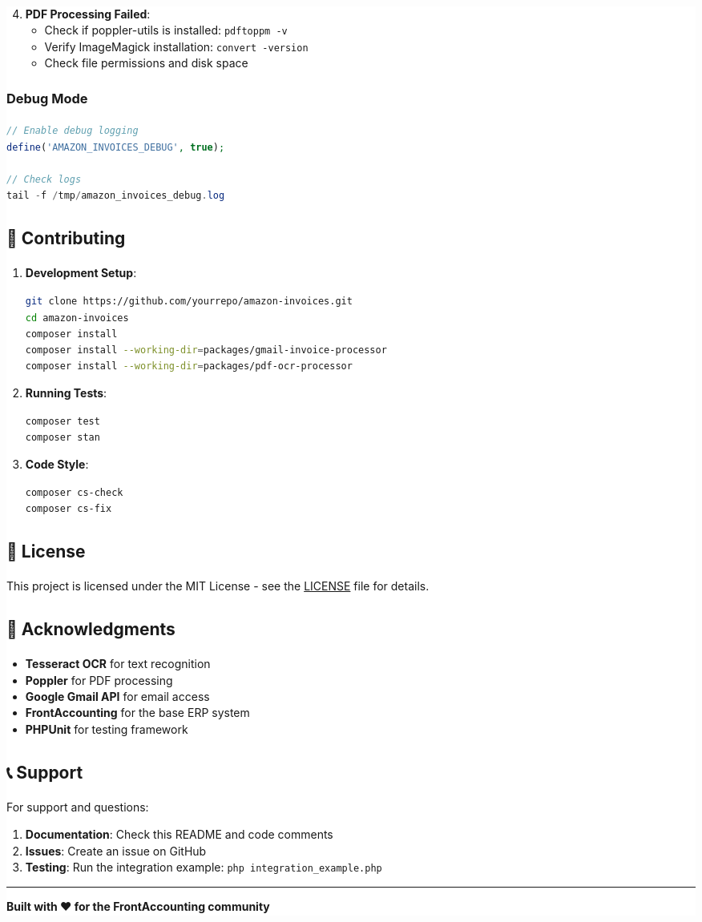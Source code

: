 4. **PDF Processing Failed**:
   - Check if poppler-utils is installed: `pdftoppm -v`
   - Verify ImageMagick installation: `convert -version`
   - Check file permissions and disk space

### Debug Mode

```php
// Enable debug logging
define('AMAZON_INVOICES_DEBUG', true);

// Check logs
tail -f /tmp/amazon_invoices_debug.log
```

## 🤝 Contributing

1. **Development Setup**:
   ```bash
   git clone https://github.com/yourrepo/amazon-invoices.git
   cd amazon-invoices
   composer install
   composer install --working-dir=packages/gmail-invoice-processor
   composer install --working-dir=packages/pdf-ocr-processor
   ```

2. **Running Tests**:
   ```bash
   composer test
   composer stan
   ```

3. **Code Style**:
   ```bash
   composer cs-check
   composer cs-fix
   ```

## 📄 License

This project is licensed under the MIT License - see the [LICENSE](LICENSE) file for details.

## 🙏 Acknowledgments

- **Tesseract OCR** for text recognition
- **Poppler** for PDF processing
- **Google Gmail API** for email access
- **FrontAccounting** for the base ERP system
- **PHPUnit** for testing framework

## 📞 Support

For support and questions:

1. **Documentation**: Check this README and code comments
2. **Issues**: Create an issue on GitHub
3. **Testing**: Run the integration example: `php integration_example.php`

---

**Built with ❤️ for the FrontAccounting community**
